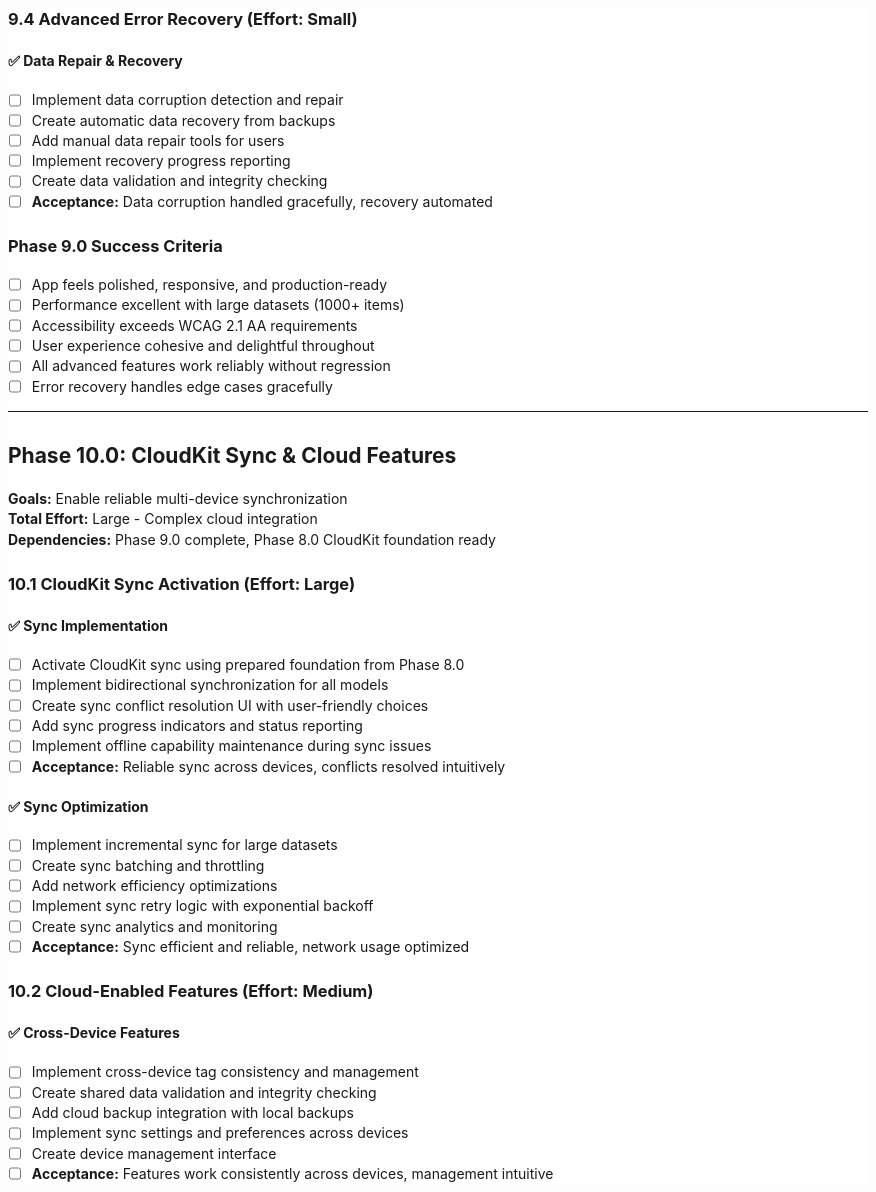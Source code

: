 ### 9.4 Advanced Error Recovery (Effort: Small)

#### ✅ Data Repair & Recovery
- [ ] Implement data corruption detection and repair
- [ ] Create automatic data recovery from backups
- [ ] Add manual data repair tools for users
- [ ] Implement recovery progress reporting
- [ ] Create data validation and integrity checking
- [ ] **Acceptance:** Data corruption handled gracefully, recovery automated

### Phase 9.0 Success Criteria
- [ ] App feels polished, responsive, and production-ready
- [ ] Performance excellent with large datasets (1000+ items)
- [ ] Accessibility exceeds WCAG 2.1 AA requirements
- [ ] User experience cohesive and delightful throughout
- [ ] All advanced features work reliably without regression
- [ ] Error recovery handles edge cases gracefully

---

## Phase 10.0: CloudKit Sync & Cloud Features
**Goals:** Enable reliable multi-device synchronization  
**Total Effort:** Large - Complex cloud integration  
**Dependencies:** Phase 9.0 complete, Phase 8.0 CloudKit foundation ready

### 10.1 CloudKit Sync Activation (Effort: Large)

#### ✅ Sync Implementation
- [ ] Activate CloudKit sync using prepared foundation from Phase 8.0
- [ ] Implement bidirectional synchronization for all models
- [ ] Create sync conflict resolution UI with user-friendly choices
- [ ] Add sync progress indicators and status reporting
- [ ] Implement offline capability maintenance during sync issues
- [ ] **Acceptance:** Reliable sync across devices, conflicts resolved intuitively

#### ✅ Sync Optimization
- [ ] Implement incremental sync for large datasets
- [ ] Create sync batching and throttling
- [ ] Add network efficiency optimizations
- [ ] Implement sync retry logic with exponential backoff
- [ ] Create sync analytics and monitoring
- [ ] **Acceptance:** Sync efficient and reliable, network usage optimized

### 10.2 Cloud-Enabled Features (Effort: Medium)

#### ✅ Cross-Device Features
- [ ] Implement cross-device tag consistency and management
- [ ] Create shared data validation and integrity checking
- [ ] Add cloud backup integration with local backups
- [ ] Implement sync settings and preferences across devices
- [ ] Create device management interface
- [ ] **Acceptance:** Features work consistently across devices, management intuitive
